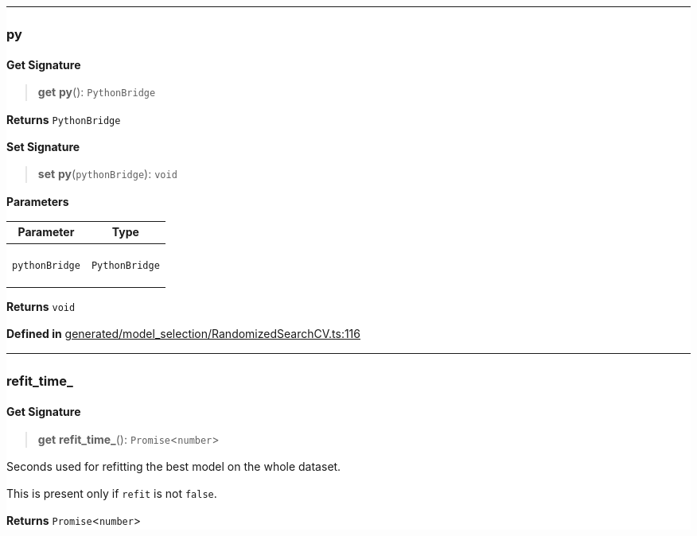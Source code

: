 ***

### py

**Get Signature**

> **get** **py**(): `PythonBridge`

**Returns** `PythonBridge`

**Set Signature**

> **set** **py**(`pythonBridge`): `void`

**Parameters**

<table>
<thead>
<tr>
<th>Parameter</th>
<th>Type</th>
</tr>
</thead>
<tbody>
<tr>
<td>

`pythonBridge`

</td>
<td>

`PythonBridge`

</td>
</tr>
</tbody>
</table>

**Returns** `void`

**Defined in** [generated/model\_selection/RandomizedSearchCV.ts:116](https://github.com/transitive-bullshit/scikit-learn-ts/blob/d136d90c5cb653f22204ec450ae61706606a5b96/packages/sklearn/src/generated/model_selection/RandomizedSearchCV.ts#L116)

***

### refit\_time\_

**Get Signature**

> **get** **refit\_time\_**(): `Promise`\<`number`\>

Seconds used for refitting the best model on the whole dataset.

This is present only if `refit` is not `false`.

**Returns** `Promise`\<`number`\>
